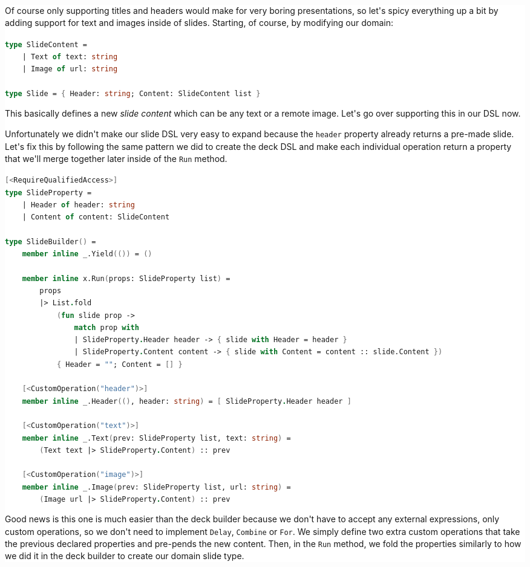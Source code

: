 Of course only supporting titles and headers would make for very boring presentations, so let's spicy everything up a bit by adding support for text and images inside of slides. Starting, of course, by modifying our domain:

```fsharp
type SlideContent =
    | Text of text: string
    | Image of url: string

type Slide = { Header: string; Content: SlideContent list }
```

This basically defines a new _slide content_ which can be any text or a remote image. Let's go over supporting this in our DSL now.

Unfortunately we didn't make our slide DSL very easy to expand because the `header` property already returns a pre-made slide. Let's fix this by following the same pattern we did to create the deck DSL and make each individual operation return a property that we'll merge together later inside of the `Run` method.

```fsharp
[<RequireQualifiedAccess>]
type SlideProperty =
    | Header of header: string
    | Content of content: SlideContent

type SlideBuilder() =
    member inline _.Yield(()) = ()
    
    member inline x.Run(props: SlideProperty list) =
        props
        |> List.fold
            (fun slide prop ->
                match prop with
                | SlideProperty.Header header -> { slide with Header = header }
                | SlideProperty.Content content -> { slide with Content = content :: slide.Content })
            { Header = ""; Content = [] }
            
    [<CustomOperation("header")>]
    member inline _.Header((), header: string) = [ SlideProperty.Header header ]

    [<CustomOperation("text")>]
    member inline _.Text(prev: SlideProperty list, text: string) =
        (Text text |> SlideProperty.Content) :: prev
    
    [<CustomOperation("image")>]
    member inline _.Image(prev: SlideProperty list, url: string) =
        (Image url |> SlideProperty.Content) :: prev
```

Good news is this one is much easier than the deck builder because we don't have to accept any external expressions, only custom operations, so we don't need to implement `Delay`, `Combine` or `For`. We simply define two extra custom operations that take the previous declared properties and pre-pends the new content. Then, in the `Run` method, we fold the properties similarly to how we did it in the deck builder to create our domain slide type.
